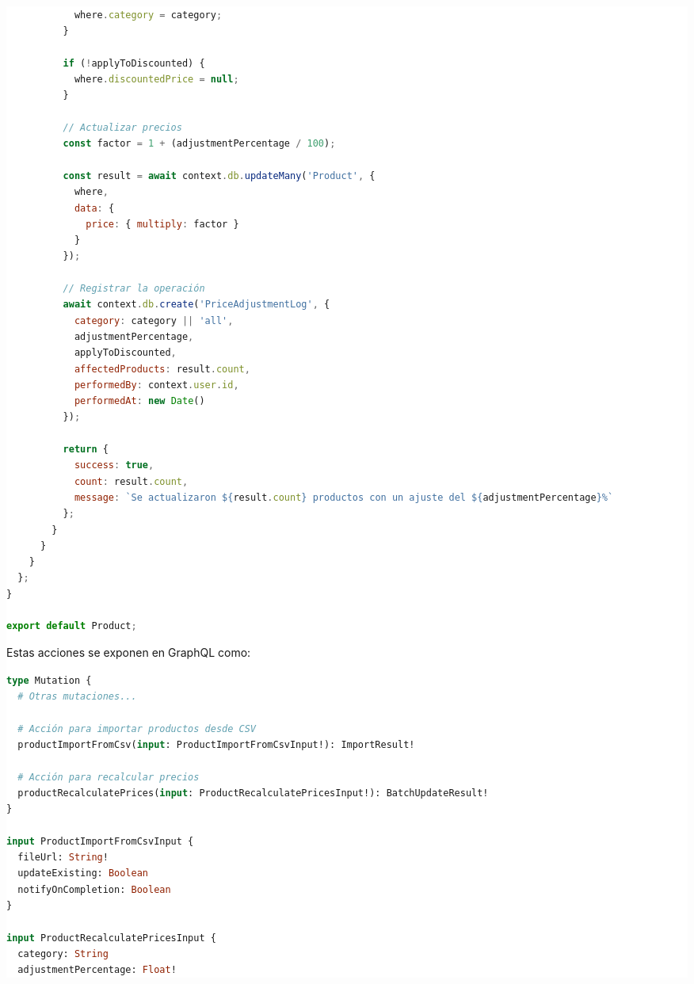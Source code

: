 ```javascript
            where.category = category;
          }
          
          if (!applyToDiscounted) {
            where.discountedPrice = null;
          }
          
          // Actualizar precios
          const factor = 1 + (adjustmentPercentage / 100);
          
          const result = await context.db.updateMany('Product', {
            where,
            data: {
              price: { multiply: factor }
            }
          });
          
          // Registrar la operación
          await context.db.create('PriceAdjustmentLog', {
            category: category || 'all',
            adjustmentPercentage,
            applyToDiscounted,
            affectedProducts: result.count,
            performedBy: context.user.id,
            performedAt: new Date()
          });
          
          return {
            success: true,
            count: result.count,
            message: `Se actualizaron ${result.count} productos con un ajuste del ${adjustmentPercentage}%`
          };
        }
      }
    }
  };
}

export default Product;
```

Estas acciones se exponen en GraphQL como:

```graphql
type Mutation {
  # Otras mutaciones...
  
  # Acción para importar productos desde CSV
  productImportFromCsv(input: ProductImportFromCsvInput!): ImportResult!
  
  # Acción para recalcular precios
  productRecalculatePrices(input: ProductRecalculatePricesInput!): BatchUpdateResult!
}

input ProductImportFromCsvInput {
  fileUrl: String!
  updateExisting: Boolean
  notifyOnCompletion: Boolean
}

input ProductRecalculatePricesInput {
  category: String
  adjustmentPercentage: Float!
```